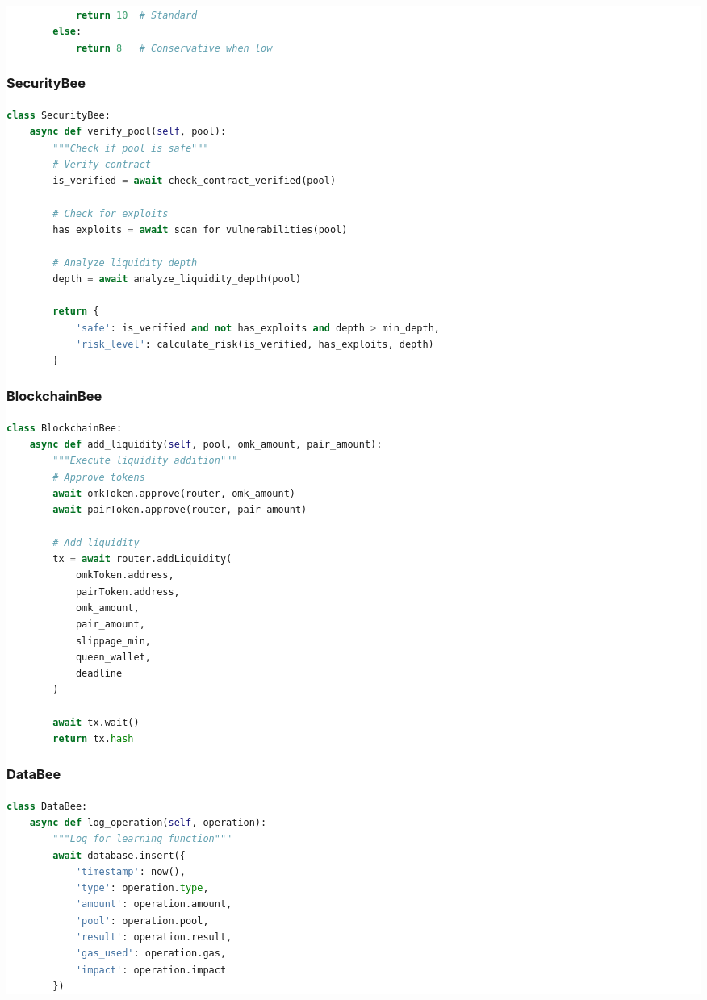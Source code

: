 ```python
            return 10  # Standard
        else:
            return 8   # Conservative when low
```

### **SecurityBee**
```python
class SecurityBee:
    async def verify_pool(self, pool):
        """Check if pool is safe"""
        # Verify contract
        is_verified = await check_contract_verified(pool)
        
        # Check for exploits
        has_exploits = await scan_for_vulnerabilities(pool)
        
        # Analyze liquidity depth
        depth = await analyze_liquidity_depth(pool)
        
        return {
            'safe': is_verified and not has_exploits and depth > min_depth,
            'risk_level': calculate_risk(is_verified, has_exploits, depth)
        }
```

### **BlockchainBee**
```python
class BlockchainBee:
    async def add_liquidity(self, pool, omk_amount, pair_amount):
        """Execute liquidity addition"""
        # Approve tokens
        await omkToken.approve(router, omk_amount)
        await pairToken.approve(router, pair_amount)
        
        # Add liquidity
        tx = await router.addLiquidity(
            omkToken.address,
            pairToken.address,
            omk_amount,
            pair_amount,
            slippage_min,
            queen_wallet,
            deadline
        )
        
        await tx.wait()
        return tx.hash
```

### **DataBee**
```python
class DataBee:
    async def log_operation(self, operation):
        """Log for learning function"""
        await database.insert({
            'timestamp': now(),
            'type': operation.type,
            'amount': operation.amount,
            'pool': operation.pool,
            'result': operation.result,
            'gas_used': operation.gas,
            'impact': operation.impact
        })
```